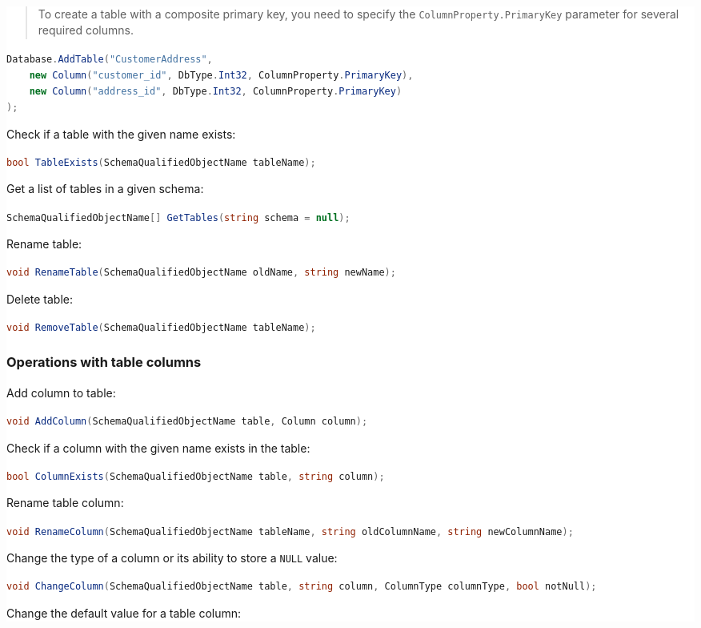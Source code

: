 > To create a table with a composite primary key, you need to specify the `ColumnProperty.PrimaryKey` parameter for several required columns.

```c#
Database.AddTable("CustomerAddress",
    new Column("customer_id", DbType.Int32, ColumnProperty.PrimaryKey),
    new Column("address_id", DbType.Int32, ColumnProperty.PrimaryKey)
);
``` 

Check if a table with the given name exists:

```c#
bool TableExists(SchemaQualifiedObjectName tableName);
```

Get a list of tables in a given schema:

```c#
SchemaQualifiedObjectName[] GetTables(string schema = null);
```

Rename table:

```c#
void RenameTable(SchemaQualifiedObjectName oldName, string newName);
```

Delete table:

```c#
void RemoveTable(SchemaQualifiedObjectName tableName);
```

### Operations with table columns

Add column to table:

```c#
void AddColumn(SchemaQualifiedObjectName table, Column column);
```

Check if a column with the given name exists in the table:

```c#
bool ColumnExists(SchemaQualifiedObjectName table, string column);
```

Rename table column:

```c#
void RenameColumn(SchemaQualifiedObjectName tableName, string oldColumnName, string newColumnName);
```

Change the type of a column or its ability to store a `NULL` value:

```c#
void ChangeColumn(SchemaQualifiedObjectName table, string column, ColumnType columnType, bool notNull);
```

Change the default value for a table column:
